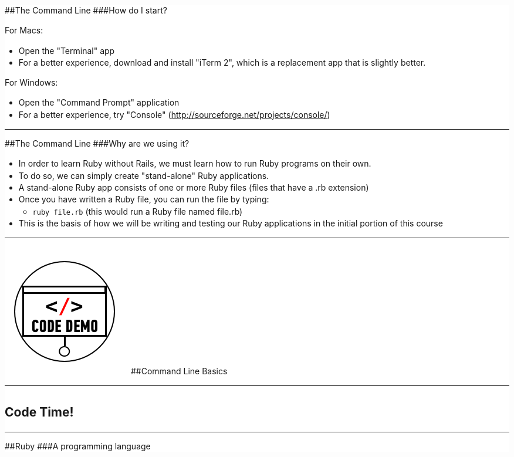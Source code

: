
##The Command Line
###How do I start?

For Macs:

* Open the "Terminal" app
* For a better experience, download and install "iTerm 2", which is a replacement app that is slightly better.


For Windows:

* Open the "Command Prompt" application
* For a better experience, try "Console" (http://sourceforge.net/projects/console/)

---

##The Command Line
###Why are we using it?

* In order to learn Ruby without Rails, we must learn how to run Ruby programs on their own.
* To do so, we can simply create "stand-alone" Ruby applications.
* A stand-alone Ruby app consists of one or more Ruby files (files that have a .rb extension)
* Once you have written a Ruby file, you can run the file by typing:
	* ```ruby file.rb``` (this would run a Ruby file named file.rb)
* This is the basis of how we will be writing and testing our Ruby applications in the initial portion of this course

---



![GeneralAssemb.ly](../../assets/ICL_icons/Code_along_icon_md.png)
##Command Line Basics


---

## Code Time!

---

##Ruby
###A programming language
